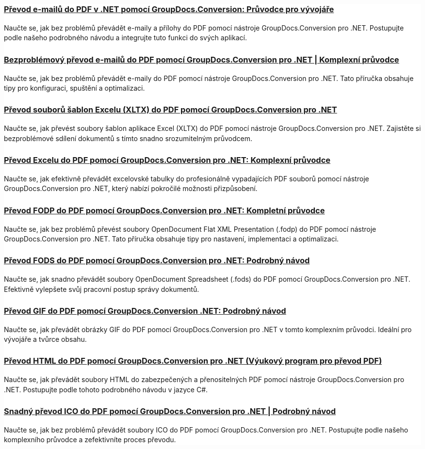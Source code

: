 ### [Převod e-mailů do PDF v .NET pomocí GroupDocs.Conversion: Průvodce pro vývojáře](./convert-email-to-pdf-groupdocs-dotnet/)
Naučte se, jak bez problémů převádět e-maily a přílohy do PDF pomocí nástroje GroupDocs.Conversion pro .NET. Postupujte podle našeho podrobného návodu a integrujte tuto funkci do svých aplikací.

### [Bezproblémový převod e-mailů do PDF pomocí GroupDocs.Conversion pro .NET | Komplexní průvodce](./convert-emails-to-pdfs-groupdocs-net/)
Naučte se, jak bez problémů převádět e-maily do PDF pomocí nástroje GroupDocs.Conversion pro .NET. Tato příručka obsahuje tipy pro konfiguraci, spuštění a optimalizaci.

### [Převod souborů šablon Excelu (XLTX) do PDF pomocí GroupDocs.Conversion pro .NET](./convert-xltx-to-pdf-groupdocs-net/)
Naučte se, jak převést soubory šablon aplikace Excel (XLTX) do PDF pomocí nástroje GroupDocs.Conversion pro .NET. Zajistěte si bezproblémové sdílení dokumentů s tímto snadno srozumitelným průvodcem.

### [Převod Excelu do PDF pomocí GroupDocs.Conversion pro .NET: Komplexní průvodce](./convert-excel-pdf-groupdocs-dotnet/)
Naučte se, jak efektivně převádět excelovské tabulky do profesionálně vypadajících PDF souborů pomocí nástroje GroupDocs.Conversion pro .NET, který nabízí pokročilé možnosti přizpůsobení.

### [Převod FODP do PDF pomocí GroupDocs.Conversion pro .NET: Kompletní průvodce](./convert-fodp-to-pdf-groupdocs-dotnet/)
Naučte se, jak bez problémů převést soubory OpenDocument Flat XML Presentation (.fodp) do PDF pomocí nástroje GroupDocs.Conversion pro .NET. Tato příručka obsahuje tipy pro nastavení, implementaci a optimalizaci.

### [Převod FODS do PDF pomocí GroupDocs.Conversion pro .NET: Podrobný návod](./convert-fods-pdf-groupdocs-net/)
Naučte se, jak snadno převádět soubory OpenDocument Spreadsheet (.fods) do PDF pomocí GroupDocs.Conversion pro .NET. Efektivně vylepšete svůj pracovní postup správy dokumentů.

### [Převod GIF do PDF pomocí GroupDocs.Conversion .NET: Podrobný návod](./convert-gif-pdf-groupdocs-conversion-net/)
Naučte se, jak převádět obrázky GIF do PDF pomocí GroupDocs.Conversion pro .NET v tomto komplexním průvodci. Ideální pro vývojáře a tvůrce obsahu.

### [Převod HTML do PDF pomocí GroupDocs.Conversion pro .NET (Výukový program pro převod PDF)](./convert-html-pdf-groupdocs-conversion-dotnet/)
Naučte se, jak převádět soubory HTML do zabezpečených a přenositelných PDF pomocí nástroje GroupDocs.Conversion pro .NET. Postupujte podle tohoto podrobného návodu v jazyce C#.

### [Snadný převod ICO do PDF pomocí GroupDocs.Conversion pro .NET | Podrobný návod](./convert-ico-to-pdf-groupdocs-conversion-net/)
Naučte se, jak bez problémů převádět soubory ICO do PDF pomocí GroupDocs.Conversion pro .NET. Postupujte podle našeho komplexního průvodce a zefektivníte proces převodu.
